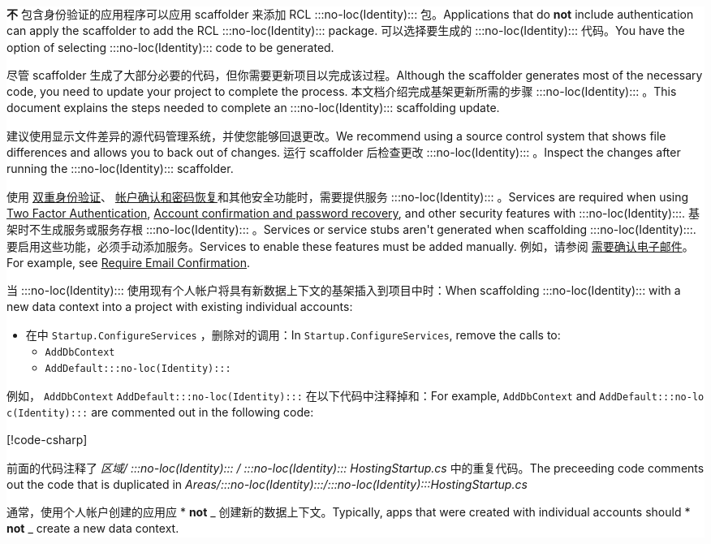 <span data-ttu-id="4e963-111">**不** 包含身份验证的应用程序可以应用 scaffolder 来添加 RCL :::no-loc(Identity)::: 包。</span><span class="sxs-lookup"><span data-stu-id="4e963-111">Applications that do **not** include authentication can apply the scaffolder to add the RCL :::no-loc(Identity)::: package.</span></span> <span data-ttu-id="4e963-112">可以选择要生成的 :::no-loc(Identity)::: 代码。</span><span class="sxs-lookup"><span data-stu-id="4e963-112">You have the option of selecting :::no-loc(Identity)::: code to be generated.</span></span>

<span data-ttu-id="4e963-113">尽管 scaffolder 生成了大部分必要的代码，但你需要更新项目以完成该过程。</span><span class="sxs-lookup"><span data-stu-id="4e963-113">Although the scaffolder generates most of the necessary code, you need to update your project to complete the process.</span></span> <span data-ttu-id="4e963-114">本文档介绍完成基架更新所需的步骤 :::no-loc(Identity)::: 。</span><span class="sxs-lookup"><span data-stu-id="4e963-114">This document explains the steps needed to complete an :::no-loc(Identity)::: scaffolding update.</span></span>

<span data-ttu-id="4e963-115">建议使用显示文件差异的源代码管理系统，并使您能够回退更改。</span><span class="sxs-lookup"><span data-stu-id="4e963-115">We recommend using a source control system that shows file differences and allows you to back out of changes.</span></span> <span data-ttu-id="4e963-116">运行 scaffolder 后检查更改 :::no-loc(Identity)::: 。</span><span class="sxs-lookup"><span data-stu-id="4e963-116">Inspect the changes after running the :::no-loc(Identity)::: scaffolder.</span></span>

<span data-ttu-id="4e963-117">使用 [双重身份验证](xref:security/authentication/identity-enable-qrcodes)、 [帐户确认和密码恢复](xref:security/authentication/accconfirm)和其他安全功能时，需要提供服务 :::no-loc(Identity)::: 。</span><span class="sxs-lookup"><span data-stu-id="4e963-117">Services are required when using [Two Factor Authentication](xref:security/authentication/identity-enable-qrcodes), [Account confirmation and password recovery](xref:security/authentication/accconfirm), and other security features with :::no-loc(Identity):::.</span></span> <span data-ttu-id="4e963-118">基架时不生成服务或服务存根 :::no-loc(Identity)::: 。</span><span class="sxs-lookup"><span data-stu-id="4e963-118">Services or service stubs aren't generated when scaffolding :::no-loc(Identity):::.</span></span> <span data-ttu-id="4e963-119">要启用这些功能，必须手动添加服务。</span><span class="sxs-lookup"><span data-stu-id="4e963-119">Services to enable these features must be added manually.</span></span> <span data-ttu-id="4e963-120">例如，请参阅 [需要确认电子邮件](xref:security/authentication/accconfirm#require-email-confirmation)。</span><span class="sxs-lookup"><span data-stu-id="4e963-120">For example, see [Require Email Confirmation](xref:security/authentication/accconfirm#require-email-confirmation).</span></span>

<span data-ttu-id="4e963-121">当 :::no-loc(Identity)::: 使用现有个人帐户将具有新数据上下文的基架插入到项目中时：</span><span class="sxs-lookup"><span data-stu-id="4e963-121">When scaffolding :::no-loc(Identity)::: with a new data context into a project with existing individual accounts:</span></span>

* <span data-ttu-id="4e963-122">在中 `Startup.ConfigureServices` ，删除对的调用：</span><span class="sxs-lookup"><span data-stu-id="4e963-122">In `Startup.ConfigureServices`, remove the calls to:</span></span>
  * `AddDbContext`
  * `AddDefault:::no-loc(Identity):::`

<span data-ttu-id="4e963-123">例如， `AddDbContext` `AddDefault:::no-loc(Identity):::` 在以下代码中注释掉和：</span><span class="sxs-lookup"><span data-stu-id="4e963-123">For example, `AddDbContext` and `AddDefault:::no-loc(Identity):::` are commented out in the following code:</span></span>

[!code-csharp[](scaffold-identity/3.1sample/StartupRemove.cs?name=snippet)]

<span data-ttu-id="4e963-124">前面的代码注释了 *区域/ :::no-loc(Identity)::: / :::no-loc(Identity)::: HostingStartup.cs* 中的重复代码。</span><span class="sxs-lookup"><span data-stu-id="4e963-124">The preceeding code comments out the code that is duplicated in *Areas/:::no-loc(Identity):::/:::no-loc(Identity):::HostingStartup.cs*</span></span>

<span data-ttu-id="4e963-125">通常，使用个人帐户创建的应用应 \* **not** _ 创建新的数据上下文。</span><span class="sxs-lookup"><span data-stu-id="4e963-125">Typically, apps that were created with individual accounts should \* **not** _ create a new data context.</span></span>

